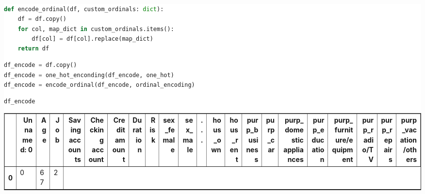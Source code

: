 
```python
def encode_ordinal(df, custom_ordinals: dict):
    df = df.copy()
    for col, map_dict in custom_ordinals.items():
        df[col] = df[col].replace(map_dict)
    return df
```


```python
df_encode = df.copy()
df_encode = one_hot_enconding(df_encode, one_hot)
df_encode = encode_ordinal(df_encode, ordinal_encoding)
```


```python
df_encode
```


<div>
<style scoped>
    .dataframe tbody tr th:only-of-type {
        vertical-align: middle;
    }

    .dataframe tbody tr th {
        vertical-align: top;
    }

    .dataframe thead th {
        text-align: right;
    }
</style>
<table border="1" class="dataframe">
  <thead>
    <tr style="text-align: right;">
      <th></th>
      <th>Unnamed: 0</th>
      <th>Age</th>
      <th>Job</th>
      <th>Saving accounts</th>
      <th>Checking account</th>
      <th>Credit amount</th>
      <th>Duration</th>
      <th>Risk</th>
      <th>sex_female</th>
      <th>sex_male</th>
      <th>...</th>
      <th>hous_own</th>
      <th>hous_rent</th>
      <th>purp_business</th>
      <th>purp_car</th>
      <th>purp_domestic appliances</th>
      <th>purp_education</th>
      <th>purp_furniture/equipment</th>
      <th>purp_radio/TV</th>
      <th>purp_repairs</th>
      <th>purp_vacation/others</th>
    </tr>
  </thead>
  <tbody>
    <tr>
      <th>0</th>
      <td>0</td>
      <td>67</td>
      <td>2</td>